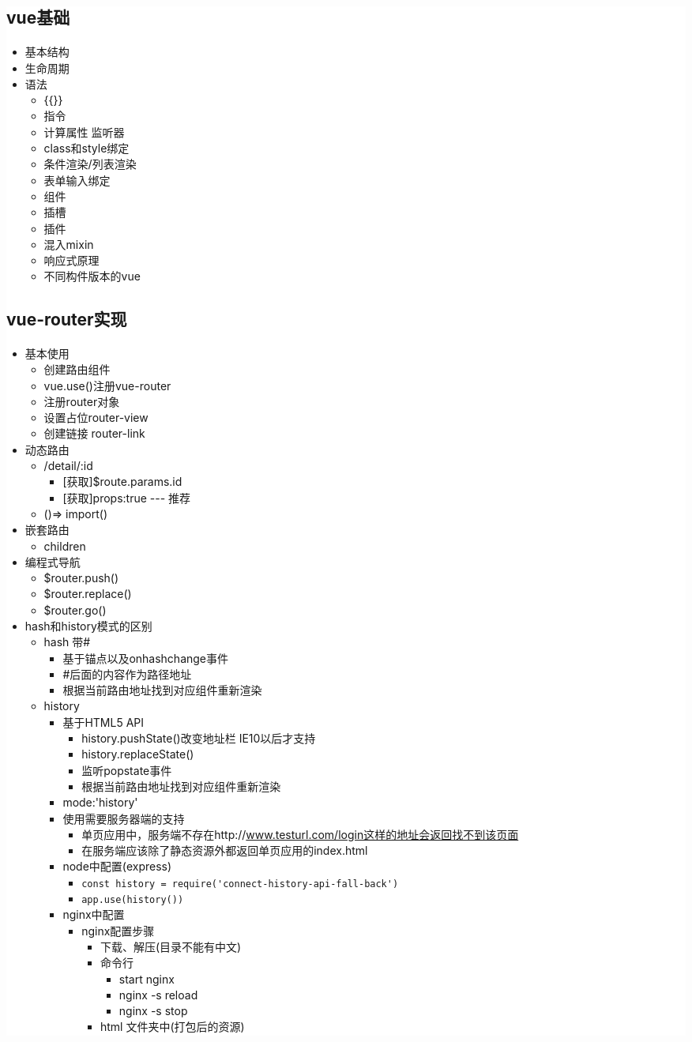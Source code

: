 ## vue基础
+ 基本结构
+ 生命周期
+ 语法
    - {{}}
    - 指令
    - 计算属性 监听器
    - class和style绑定
    - 条件渲染/列表渲染
    - 表单输入绑定
    - 组件
    - 插槽
    - 插件
    - 混入mixin
    - 响应式原理
    - 不同构件版本的vue

## vue-router实现

+ 基本使用
    - 创建路由组件
    - vue.use()注册vue-router
    - 注册router对象
    - 设置占位router-view
    - 创建链接 router-link
+ 动态路由
    - /detail/:id
        - [获取]$route.params.id
        - [获取]props:true  --- 推荐
    - ()=> import()
+ 嵌套路由
    - children
+ 编程式导航
    - $router.push()
    - $router.replace()
    - $router.go()
+ hash和history模式的区别
    - hash 带# 
        - 基于锚点以及onhashchange事件
        - #后面的内容作为路径地址
        - 根据当前路由地址找到对应组件重新渲染
    - history
        - 基于HTML5 API
            - history.pushState()改变地址栏   IE10以后才支持
            - history.replaceState()
            - 监听popstate事件
            - 根据当前路由地址找到对应组件重新渲染
        - mode:'history'
        - 使用需要服务器端的支持
            - 单页应用中，服务端不存在http://www.testurl.com/login这样的地址会返回找不到该页面
            - 在服务端应该除了静态资源外都返回单页应用的index.html
        - node中配置(express)
            - `const history = require('connect-history-api-fall-back')`
            - `app.use(history())`
        - nginx中配置 
            - nginx配置步骤
                - 下载、解压(目录不能有中文)
                - 命令行
                    - start nginx 
                    - nginx -s reload
                    - nginx -s stop
                - html 文件夹中(打包后的资源)